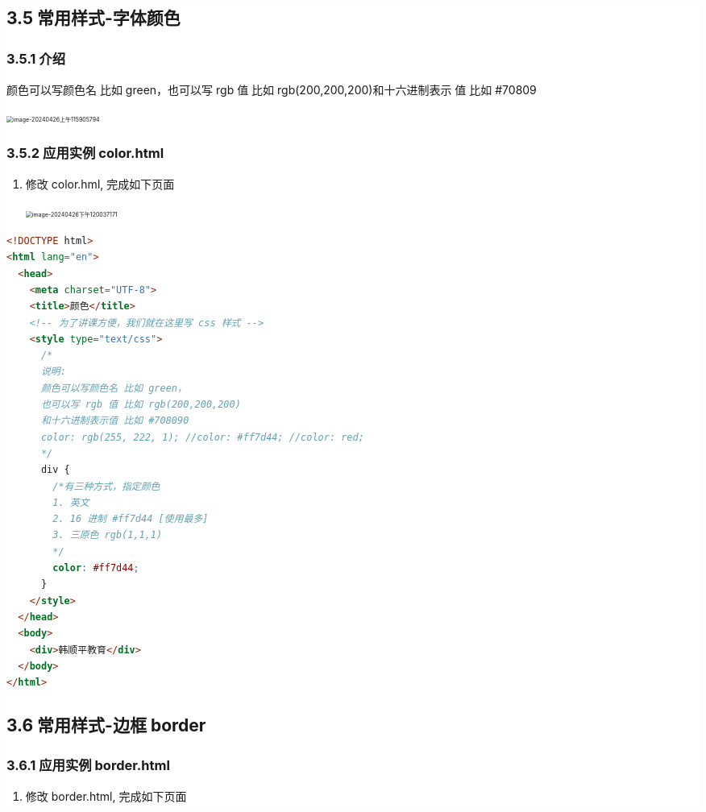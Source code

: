 ## 3.5 常用样式-字体颜色

### 3.5.1 介绍 

颜色可以写颜色名 比如 green，也可以写 rgb 值 比如 rgb(200,200,200)和十六进制表示 值 比如 #70809

<img src="/Users/yannlau/Documents/JavaSet/Java韩顺平/2.JavaWeb/assets/image-20240426上午115905794.png" alt="image-20240426上午115905794" style="zoom:50%;" />

### 3.5.2 应用实例 color.html 

1. 修改 color.hml, 完成如下页面

   <img src="/Users/yannlau/Documents/JavaSet/Java韩顺平/2.JavaWeb/assets/image-20240426下午120037171.png" alt="image-20240426下午120037171" style="zoom:50%;" />

```html
<!DOCTYPE html>
<html lang="en">
  <head>
    <meta charset="UTF-8">
    <title>颜色</title>
    <!-- 为了讲课方便，我们就在这里写 css 样式 -->
    <style type="text/css">
      /*
      说明:
      颜色可以写颜色名 比如 green，
      也可以写 rgb 值 比如 rgb(200,200,200)
      和十六进制表示值 比如 #708090
      color: rgb(255, 222, 1); //color: #ff7d44; //color: red;
      */
      div {
        /*有三种方式，指定颜色
        1. 英文
        2. 16 进制 #ff7d44 [使用最多]
        3. 三原色 rgb(1,1,1)
        */
        color: #ff7d44;
      }
    </style>
  </head>
  <body>
    <div>韩顺平教育</div>
  </body>
</html>
```

## 3.6 常用样式-边框 border 

### 3.6.1 应用实例 border.html 

1. 修改 border.html, 完成如下页面
